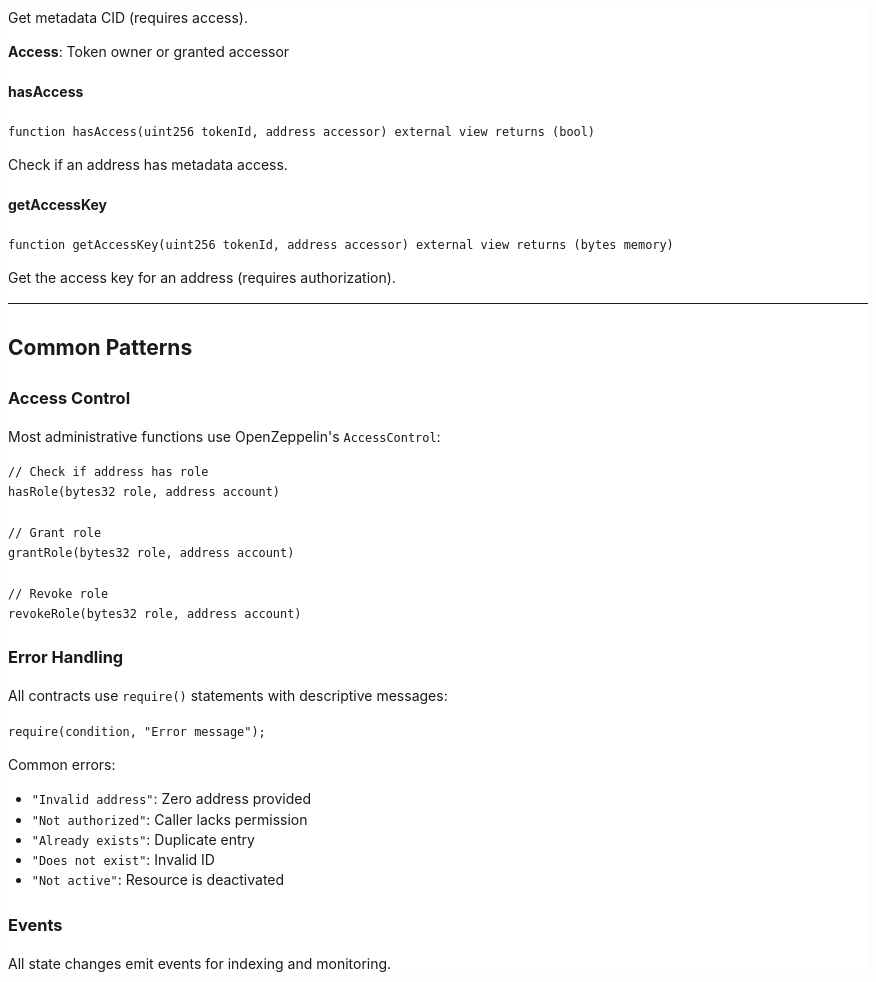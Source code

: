 Get metadata CID (requires access).

**Access**: Token owner or granted accessor

#### hasAccess

```solidity
function hasAccess(uint256 tokenId, address accessor) external view returns (bool)
```

Check if an address has metadata access.

#### getAccessKey

```solidity
function getAccessKey(uint256 tokenId, address accessor) external view returns (bytes memory)
```

Get the access key for an address (requires authorization).

---

## Common Patterns

### Access Control

Most administrative functions use OpenZeppelin's `AccessControl`:

```solidity
// Check if address has role
hasRole(bytes32 role, address account)

// Grant role
grantRole(bytes32 role, address account)

// Revoke role
revokeRole(bytes32 role, address account)
```

### Error Handling

All contracts use `require()` statements with descriptive messages:

```solidity
require(condition, "Error message");
```

Common errors:
- `"Invalid address"`: Zero address provided
- `"Not authorized"`: Caller lacks permission
- `"Already exists"`: Duplicate entry
- `"Does not exist"`: Invalid ID
- `"Not active"`: Resource is deactivated

### Events

All state changes emit events for indexing and monitoring.
